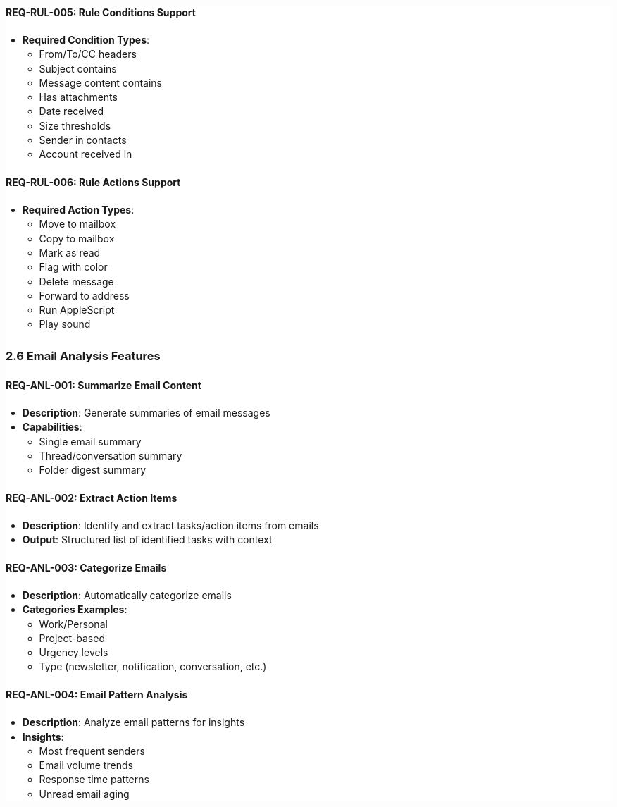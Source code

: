 #### REQ-RUL-005: Rule Conditions Support
- **Required Condition Types**:
  - From/To/CC headers
  - Subject contains
  - Message content contains
  - Has attachments
  - Date received
  - Size thresholds
  - Sender in contacts
  - Account received in

#### REQ-RUL-006: Rule Actions Support
- **Required Action Types**:
  - Move to mailbox
  - Copy to mailbox
  - Mark as read
  - Flag with color
  - Delete message
  - Forward to address
  - Run AppleScript
  - Play sound

### 2.6 Email Analysis Features

#### REQ-ANL-001: Summarize Email Content
- **Description**: Generate summaries of email messages
- **Capabilities**:
  - Single email summary
  - Thread/conversation summary
  - Folder digest summary

#### REQ-ANL-002: Extract Action Items
- **Description**: Identify and extract tasks/action items from emails
- **Output**: Structured list of identified tasks with context

#### REQ-ANL-003: Categorize Emails
- **Description**: Automatically categorize emails
- **Categories Examples**:
  - Work/Personal
  - Project-based
  - Urgency levels
  - Type (newsletter, notification, conversation, etc.)

#### REQ-ANL-004: Email Pattern Analysis
- **Description**: Analyze email patterns for insights
- **Insights**:
  - Most frequent senders
  - Email volume trends
  - Response time patterns
  - Unread email aging
